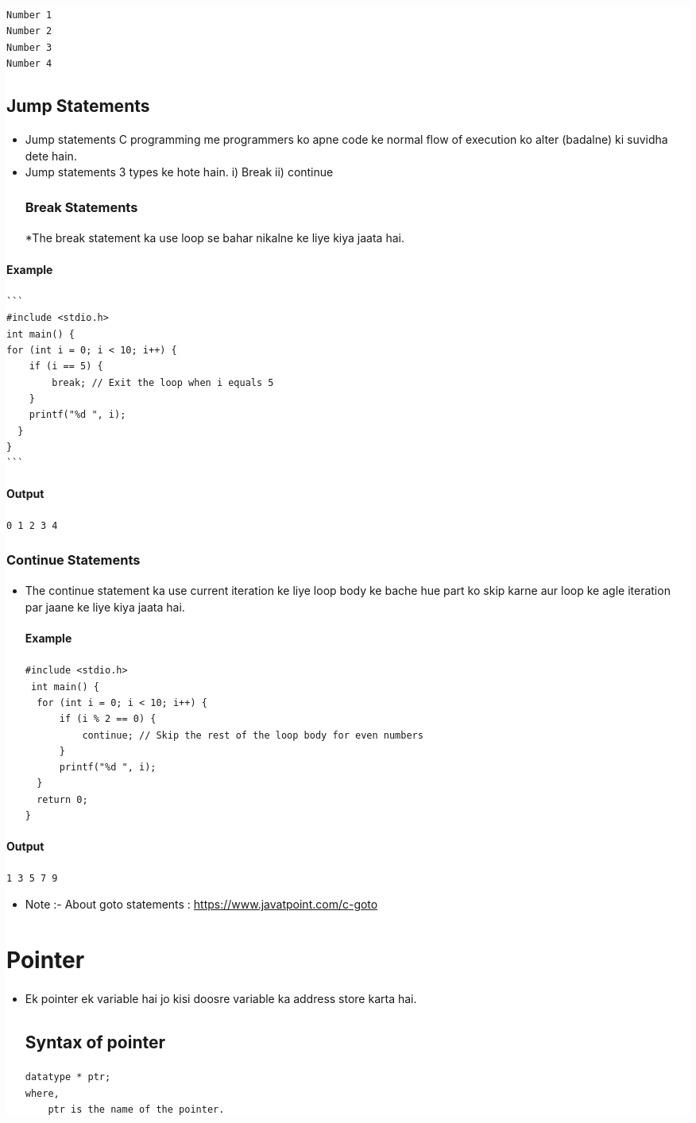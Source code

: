 ```
Number 1
Number 2
Number 3
Number 4
```
## Jump Statements
* Jump statements C programming me programmers ko apne code ke normal flow of execution ko alter (badalne) ki suvidha dete hain.
* Jump statements 3 types ke hote hain.
  i)   Break
 ii)  continue
  ### Break Statements
  *The break statement ka use loop se bahar nikalne ke liye kiya jaata hai.
#### Example
    ```
    #include <stdio.h>
    int main() {
    for (int i = 0; i < 10; i++) {
        if (i == 5) {
            break; // Exit the loop when i equals 5
        }
        printf("%d ", i);
      }
    }
    ```
#### Output
```
0 1 2 3 4
```
### Continue Statements
* The continue statement ka use current iteration ke liye loop body ke bache hue part ko skip karne aur loop ke agle iteration par jaane ke liye kiya jaata hai.
  #### Example
  ```
  #include <stdio.h>
   int main() {
    for (int i = 0; i < 10; i++) {
        if (i % 2 == 0) {
            continue; // Skip the rest of the loop body for even numbers
        }
        printf("%d ", i);
    }
    return 0;
  }
  ```
#### Output
```
1 3 5 7 9 
```
* Note :- About goto statements : <a href="https://www.javatpoint.com/c-goto">https://www.javatpoint.com/c-goto</a>
# Pointer
* Ek pointer ek variable hai jo kisi doosre variable ka address store karta hai.
   ## Syntax of pointer
  ```
  datatype * ptr;
  where,
      ptr is the name of the pointer.
  ```